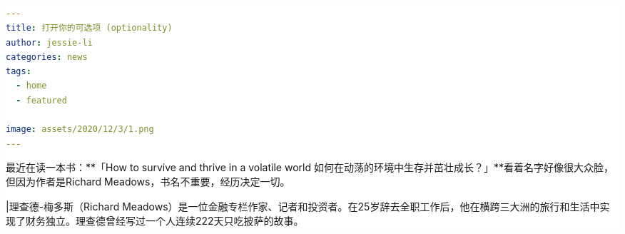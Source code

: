 ```yaml
---
title: 打开你的可选项 (optionality)
author: jessie-li
categories: news
tags:
  - home
  - featured
 
image: assets/2020/12/3/1.png
---
```

最近在读一本书：**「How to survive and thrive in a volatile world 如何在动荡的环境中生存并茁壮成长？」**看着名字好像很大众脸，但因为作者是Richard Meadows，书名不重要，经历决定一切。

|理查德-梅多斯（Richard Meadows）是一位金融专栏作家、记者和投资者。在25岁辞去全职工作后，他在横跨三大洲的旅行和生活中实现了财务独立。理查德曾经写过一个人连续222天只吃披萨的故事。
